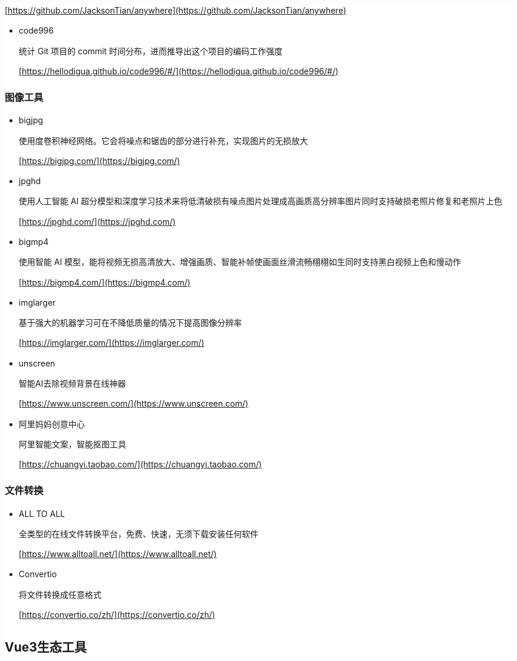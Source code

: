   [https://github.com/JacksonTian/anywhere](https://github.com/JacksonTian/anywhere)

* code996

  统计 Git 项目的 commit 时间分布，进而推导出这个项目的编码工作强度

  [https://hellodigua.github.io/code996/#/](https://hellodigua.github.io/code996/#/)

### 图像工具

* bigjpg

  使用度卷积神经网络。它会将噪点和锯齿的部分进行补充，实现图片的无损放大

  [https://bigjpg.com/](https://bigjpg.com/)

* jpghd

  使用人工智能 AI 超分模型和深度学习技术来将低清破损有噪点图片处理成高画质高分辨率图片同时支持破损老照片修复和老照片上色

  [https://jpghd.com/](https://jpghd.com/)

* bigmp4

  使用智能 AI 模型，能将视频无损高清放大、增强画质、智能补帧使画面丝滑流畅栩栩如生同时支持黑白视频上色和慢动作

  [https://bigmp4.com/](https://bigmp4.com/)

* imglarger

  基于强大的机器学习可在不降低质量的情况下提高图像分辨率

  [https://imglarger.com/](https://imglarger.com/)

* unscreen

  智能AI去除视频背景在线神器

  [https://www.unscreen.com/](https://www.unscreen.com/)

* 阿里妈妈创意中心

  阿里智能文案，智能抠图工具

  [https://chuangyi.taobao.com/](https://chuangyi.taobao.com/)


### 文件转换

* ALL TO ALL

  全类型的在线文件转换平台，免费、快速，无须下载安装任何软件

  [https://www.alltoall.net/](https://www.alltoall.net/)

* Convertio

  将文件转换成任意格式

  [https://convertio.co/zh/](https://convertio.co/zh/)

## Vue3生态工具

